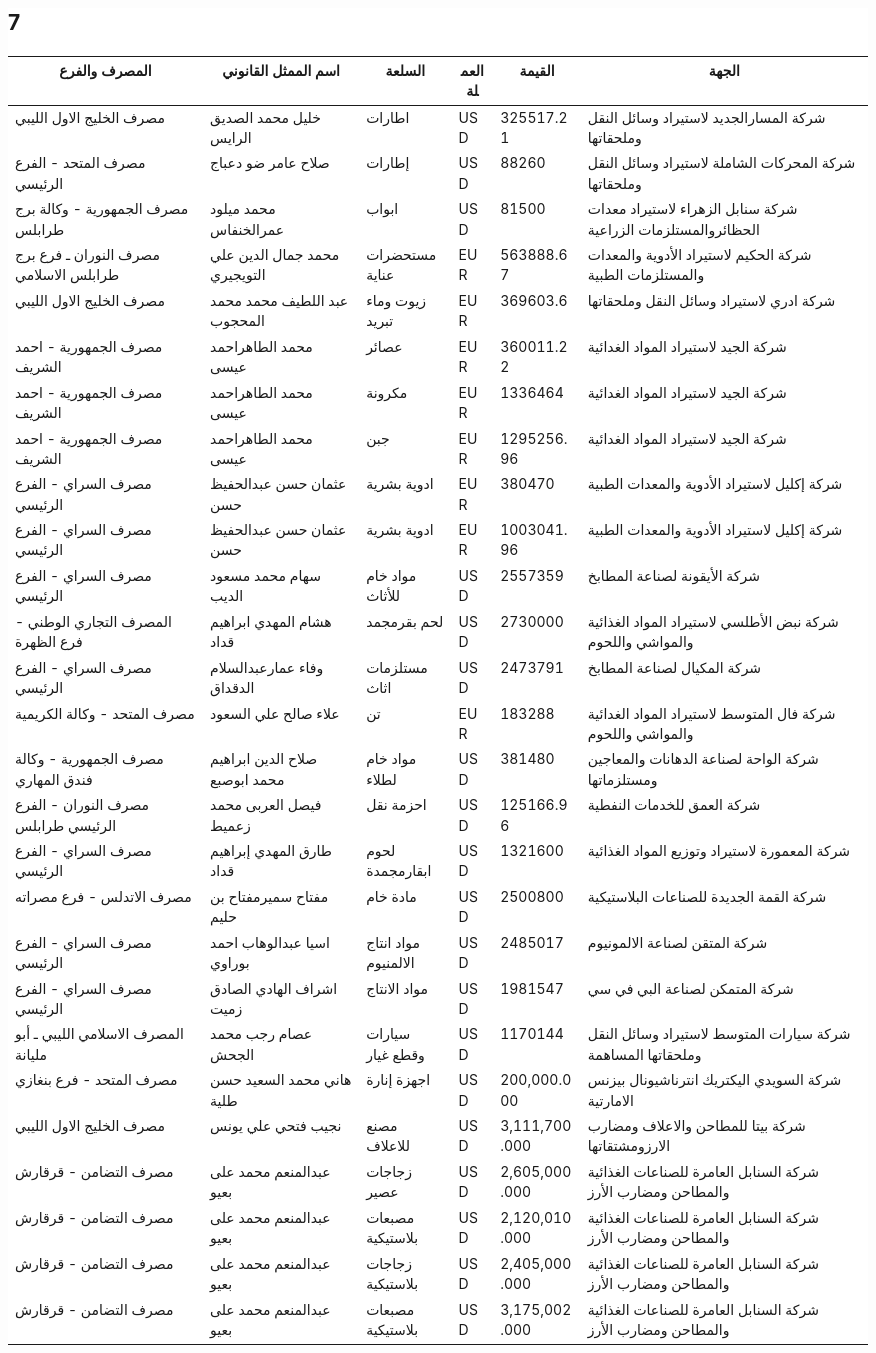 7
---
| المصرف والفرع | اسم الممثل القانوني | السلعة | العملة | القيمة | الجهة |
|---------------|---------------------|--------|--------|--------|-------|
| مصرف الخليج الاول الليبي | خليل محمد الصديق الرايس | اطارات | USD | 325517.21 | شركة المسارالجديد لاستيراد وسائل النقل وملحقاتها |
| مصرف المتحد - الفرع الرئيسي | صلاح عامر ضو دعباج | إطارات | USD | 88260 | شركة المحركات الشاملة لاستيراد وسائل النقل وملحقاتها |
| مصرف الجمهورية - وكالة برج طرابلس | محمد ميلود عمرالخنفاس | ابواب | USD | 81500 | شركة سنابل الزهراء لاستيراد معدات الحظائروالمستلزمات الزراعية |
| مصرف النوران ـ فرع برج طرابلس الاسلامي | محمد جمال الدين علي التويجيري | مستحضرات عناية | EUR | 563888.67 | شركة الحكيم لاستيراد الأدوية والمعدات والمستلزمات الطبية |
| مصرف الخليج الاول الليبي | عبد اللطيف محمد محمد المحجوب | زيوت وماء تبريد | EUR | 369603.6 | شركة ادري لاستيراد وسائل النقل وملحقاتها |
| مصرف الجمهورية - احمد الشريف | محمد الطاهراحمد عيسى | عصائر | EUR | 360011.22 | شركة الجيد لاستيراد المواد الغدائية |
| مصرف الجمهورية - احمد الشريف | محمد الطاهراحمد عيسى | مكرونة | EUR | 1336464 | شركة الجيد لاستيراد المواد الغدائية |
| مصرف الجمهورية - احمد الشريف | محمد الطاهراحمد عيسى | جبن | EUR | 1295256.96 | شركة الجيد لاستيراد المواد الغدائية |
| مصرف السراي - الفرع الرئيسي | عثمان حسن عبدالحفيظ حسن | ادوية بشرية | EUR | 380470 | شركة إكليل لاستيراد الأدوية والمعدات الطبية |
| مصرف السراي - الفرع الرئيسي | عثمان حسن عبدالحفيظ حسن | ادوية بشرية | EUR | 1003041.96 | شركة إكليل لاستيراد الأدوية والمعدات الطبية |
| مصرف السراي - الفرع الرئيسي | سهام محمد مسعود الديب | مواد خام للأثاث | USD | 2557359 | شركة الأيقونة لصناعة المطابخ |
| المصرف التجاري الوطني - فرع الظهرة | هشام المهدي ابراهيم قداد | لحم بقرمجمد | USD | 2730000 | شركة نبض الأطلسي لاستيراد المواد الغذائية والمواشي واللحوم |
| مصرف السراي - الفرع الرئيسي | وفاء عمارعبدالسلام الدقداق | مستلزمات اثاث | USD | 2473791 | شركة المكيال لصناعة المطابخ |
| مصرف المتحد - وكالة الكريمية | علاء صالح علي السعود | تن | EUR | 183288 | شركة فال المتوسط لاستيراد المواد الغدائية والمواشي واللحوم |
| مصرف الجمهورية - وكالة فندق المهاري | صلاح الدين ابراهيم محمد ابوصبع | مواد خام لطلاء | USD | 381480 | شركة الواحة لصناعة الدهانات والمعاجين ومستلزماتها |
| مصرف النوران - الفرع الرئيسي طرابلس | فيصل العربى محمد زعميط | احزمة نقل | USD | 125166.96 | شركة العمق للخدمات النفطية |
| مصرف السراي - الفرع الرئيسي | طارق المهدي إبراهيم قداد | لحوم ابقارمجمدة | USD | 1321600 | شركة المعمورة لاستيراد وتوزيع المواد الغذائية |
| مصرف الاتدلس - فرع مصراته | مفتاح سميرمفتاح بن حليم | مادة خام | USD | 2500800 | شركة القمة الجديدة للصناعات البلاستيكية |
| مصرف السراي - الفرع الرئيسي | اسيا عبدالوهاب احمد بوراوي | مواد انتاج الالمنيوم | USD | 2485017 | شركة المتقن لصناعة الالمونيوم |
| مصرف السراي - الفرع الرئيسي | اشراف الهادي الصادق زميت | مواد الانتاج | USD | 1981547 | شركة المتمكن لصناعة البي في سي |
| المصرف الاسلامي الليبي ـ أبو مليانة | عصام رجب محمد الجحش | سيارات وقطع غيار | USD | 1170144 | شركة سيارات المتوسط لاستيراد وسائل النقل وملحقاتها المساهمة |
| مصرف المتحد - فرع بنغازي | هاني محمد السعيد حسن طلية | اجهزة إنارة | USD | 200,000.000 | شركة السويدي اليكتريك انترناشيونال بيزنس الامارتية |
| مصرف الخليج الاول الليبي | نجيب فتحي علي يونس | مصنع للاعلاف | USD | 3,111,700.000 | شركة بيتا للمطاحن والاعلاف ومضارب الارزومشتقاتها |
| مصرف التضامن - قرقارش | عبدالمنعم محمد على بعيو | زجاجات عصير | USD | 2,605,000.000 | شركة السنابل العامرة للصناعات الغذائية والمطاحن ومضارب الأرز |
| مصرف التضامن - قرقارش | عبدالمنعم محمد على بعيو | مصبعات بلاستيكية | USD | 2,120,010.000 | شركة السنابل العامرة للصناعات الغذائية والمطاحن ومضارب الأرز |
| مصرف التضامن - قرقارش | عبدالمنعم محمد على بعيو | زجاجات بلاستيكية | USD | 2,405,000.000 | شركة السنابل العامرة للصناعات الغذائية والمطاحن ومضارب الأرز |
| مصرف التضامن - قرقارش | عبدالمنعم محمد على بعيو | مصبعات بلاستيكية | USD | 3,175,002.000 | شركة السنابل العامرة للصناعات الغذائية والمطاحن ومضارب الأرز |
